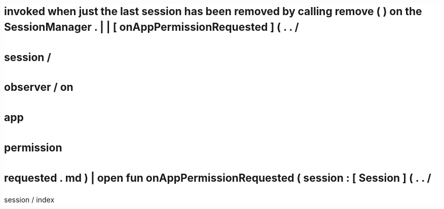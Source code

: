 invoked
when
just
the
last
session
has
been
removed
by
calling
remove
(
)
on
the
SessionManager
.
|
|
[
onAppPermissionRequested
]
(
.
.
/
-
session
/
-
observer
/
on
-
app
-
permission
-
requested
.
md
)
|
open
fun
onAppPermissionRequested
(
session
:
[
Session
]
(
.
.
/
-
session
/
index